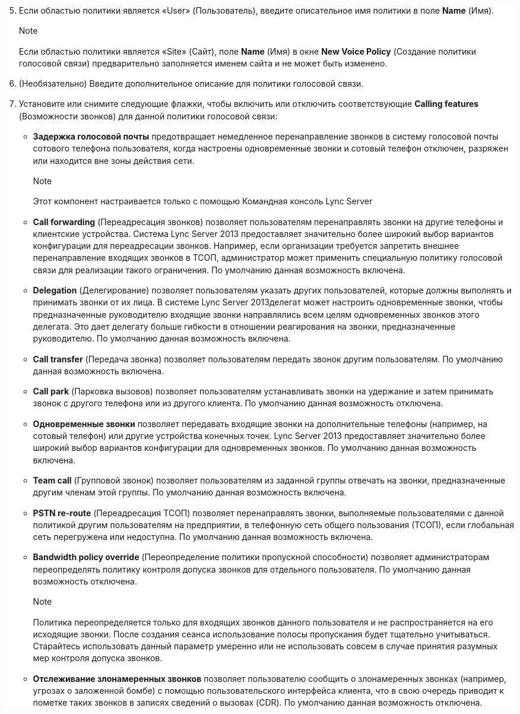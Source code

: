 5.  Если областью политики является «User» (Пользователь), введите описательное имя политики в поле **Name** (Имя).
    
    > [!note]  
    > Если областью политики является «Site» (Сайт), поле <strong>Name</strong> (Имя) в окне <strong>New Voice Policy</strong> (Создание политики голосовой связи) предварительно заполняется именем сайта и не может быть изменено.

6.  (Необязательно) Введите дополнительное описание для политики голосовой связи.

7.  Установите или снимите следующие флажки, чтобы включить или отключить соответствующие **Calling features** (Возможности звонков) для данной политики голосовой связи:
    
      - **Задержка голосовой почты** предотвращает немедленное перенаправление звонков в систему голосовой почты сотового телефона пользователя, когда настроены одновременные звонки и сотовый телефон отключен, разряжен или находится вне зоны действия сети.
        
        > [!note]  
        > Этот компонент настраивается только с помощью Командная консоль Lync Server    
      - **Call forwarding** (Переадресация звонков) позволяет пользователям перенаправлять звонки на другие телефоны и клиентские устройства. Система Lync Server 2013 предоставляет значительно более широкий выбор вариантов конфигурации для переадресации звонков. Например, если организации требуется запретить внешнее перенаправление входящих звонков в ТСОП, администратор может применить специальную политику голосовой связи для реализации такого ограничения. По умолчанию данная возможность включена.
    
      - **Delegation** (Делегирование) позволяет пользователям указать других пользователей, которые должны выполнять и принимать звонки от их лица. В системе Lync Server 2013делегат может настроить одновременные звонки, чтобы предназначенные руководителю входящие звонки направлялись всем целям одновременных звонков этого делегата. Это дает делегату больше гибкости в отношении реагирования на звонки, предназначенные руководителю. По умолчанию данная возможность включена.
    
      - **Call transfer** (Передача звонка) позволяет пользователям передать звонок другим пользователям. По умолчанию данная возможность включена.
    
      - **Call park** (Парковка вызовов) позволяет пользователям устанавливать звонки на удержание и затем принимать звонок с другого телефона или из другого клиента. По умолчанию данная возможность отключена.
    
      - **Одновременные звонки** позволяет передавать входящие звонки на дополнительные телефоны (например, на сотовый телефон) или другие устройства конечных точек. Lync Server 2013 предоставляет значительно более широкий выбор вариантов конфигурации для одновременных звонков. По умолчанию данная возможность включена.
    
      - **Team call** (Групповой звонок) позволяет пользователям из заданной группы отвечать на звонки, предназначенные другим членам этой группы. По умолчанию данная возможность включена.
    
      - **PSTN re-route** (Переадресация ТСОП) позволяет перенаправлять звонки, выполняемые пользователями с данной политикой другим пользователям на предприятии, в телефонную сеть общего пользования (ТСОП), если глобальная сеть перегружена или недоступна. По умолчанию данная возможность включена.
    
      - **Bandwidth policy override** (Переопределение политики пропускной способности) позволяет администраторам переопределять политику контроля допуска звонков для отдельного пользователя. По умолчанию данная возможность отключена.
        
        > [!note]  
        > Политика переопределяется только для входящих звонков данного пользователя и не распространяется на его исходящие звонки. После создания сеанса использование полосы пропускания будет тщательно учитываться. Старайтесь использовать данный параметр умеренно или не использовать совсем в случае принятия разумных мер контроля допуска звонков.    
      - **Отслеживание злонамеренных звонков** позволяет пользователю сообщить о злонамеренных звонках (например, угрозах о заложенной бомбе) с помощью пользовательского интерфейса клиента, что в свою очередь приводит к пометке таких звонков в записях сведений о вызовах (CDR). По умолчанию данная возможность отключена.
